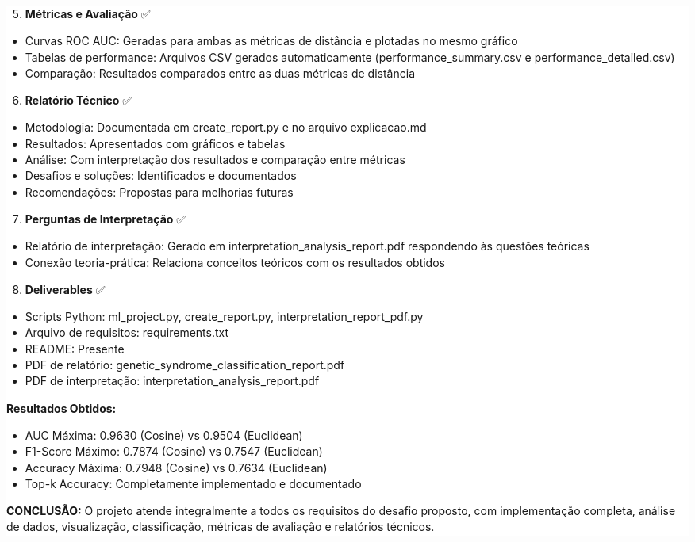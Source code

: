   5. **Métricas e Avaliação** ✅
   - Curvas ROC AUC: Geradas para ambas as métricas de distância e plotadas no mesmo gráfico
   - Tabelas de performance: Arquivos CSV gerados automaticamente (performance_summary.csv e performance_detailed.csv)
   - Comparação: Resultados comparados entre as duas métricas de distância

  6. **Relatório Técnico** ✅
   - Metodologia: Documentada em create_report.py e no arquivo explicacao.md
   - Resultados: Apresentados com gráficos e tabelas
   - Análise: Com interpretação dos resultados e comparação entre métricas  
   - Desafios e soluções: Identificados e documentados
   - Recomendações: Propostas para melhorias futuras

  7. **Perguntas de Interpretação** ✅
   - Relatório de interpretação: Gerado em interpretation_analysis_report.pdf respondendo às questões teóricas
   - Conexão teoria-prática: Relaciona conceitos teóricos com os resultados obtidos

  8. **Deliverables** ✅
   - Scripts Python: ml_project.py, create_report.py, interpretation_report_pdf.py
   - Arquivo de requisitos: requirements.txt
   - README: Presente
   - PDF de relatório: genetic_syndrome_classification_report.pdf
   - PDF de interpretação: interpretation_analysis_report.pdf

  **Resultados Obtidos:**
   - AUC Máxima: 0.9630 (Cosine) vs 0.9504 (Euclidean)       
   - F1-Score Máximo: 0.7874 (Cosine) vs 0.7547 (Euclidean)  
   - Accuracy Máxima: 0.7948 (Cosine) vs 0.7634 (Euclidean)  
   - Top-k Accuracy: Completamente implementado e documentado

  **CONCLUSÃO:** O projeto atende integralmente a todos os requisitos do desafio proposto, com implementação completa, análise de dados, visualização, classificação, métricas de avaliação e relatórios técnicos.